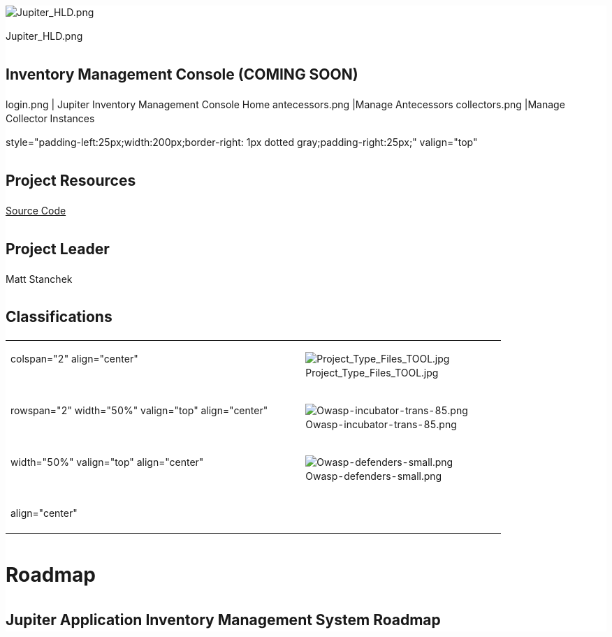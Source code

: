 <img src="Jupiter_HLD.png" title="Jupiter_HLD.png" alt="Jupiter_HLD.png" /><figcaption>Jupiter_HLD.png</figcaption>
</figure></td>
</tr>
</tbody>
</table>
<h2 id="inventory_management_console_coming_soon">Inventory Management Console (COMING SOON)</h2>
<p>login.png | Jupiter Inventory Management Console Home antecessors.png |Manage Antecessors collectors.png |Manage Collector Instances</p></td>
<td><p>style="padding-left:25px;width:200px;border-right: 1px dotted gray;padding-right:25px;" valign="top"</p>
<h2 id="project_resources">Project Resources</h2>
<p><a href="https://github.com/xpert98?tab=repositories">Source Code</a></p>
<h2 id="project_leader">Project Leader</h2>
<p>Matt Stanchek</p>
<h2 id="classifications">Classifications</h2>
<table>
<tbody>
<tr class="odd">
<td><p>colspan="2" align="center"</p></td>
<td><figure>
<img src="Project_Type_Files_TOOL.jpg" title="Project_Type_Files_TOOL.jpg" alt="Project_Type_Files_TOOL.jpg" /><figcaption>Project_Type_Files_TOOL.jpg</figcaption>
</figure></td>
</tr>
<tr class="even">
<td><p>rowspan="2" width="50%" valign="top" align="center"</p></td>
<td><figure>
<img src="Owasp-incubator-trans-85.png" title="Owasp-incubator-trans-85.png" alt="Owasp-incubator-trans-85.png" /><figcaption>Owasp-incubator-trans-85.png</figcaption>
</figure></td>
</tr>
<tr class="odd">
<td><p>width="50%" valign="top" align="center"</p></td>
<td><figure>
<img src="Owasp-defenders-small.png" title="Owasp-defenders-small.png" alt="Owasp-defenders-small.png" /><figcaption>Owasp-defenders-small.png</figcaption>
</figure></td>
</tr>
<tr class="even">
<td><p>align="center"</p></td>
<td></td>
</tr>
</tbody>
</table></td>
</tr>
</tbody>
</table>

# Roadmap

## Jupiter Application Inventory Management System Roadmap
